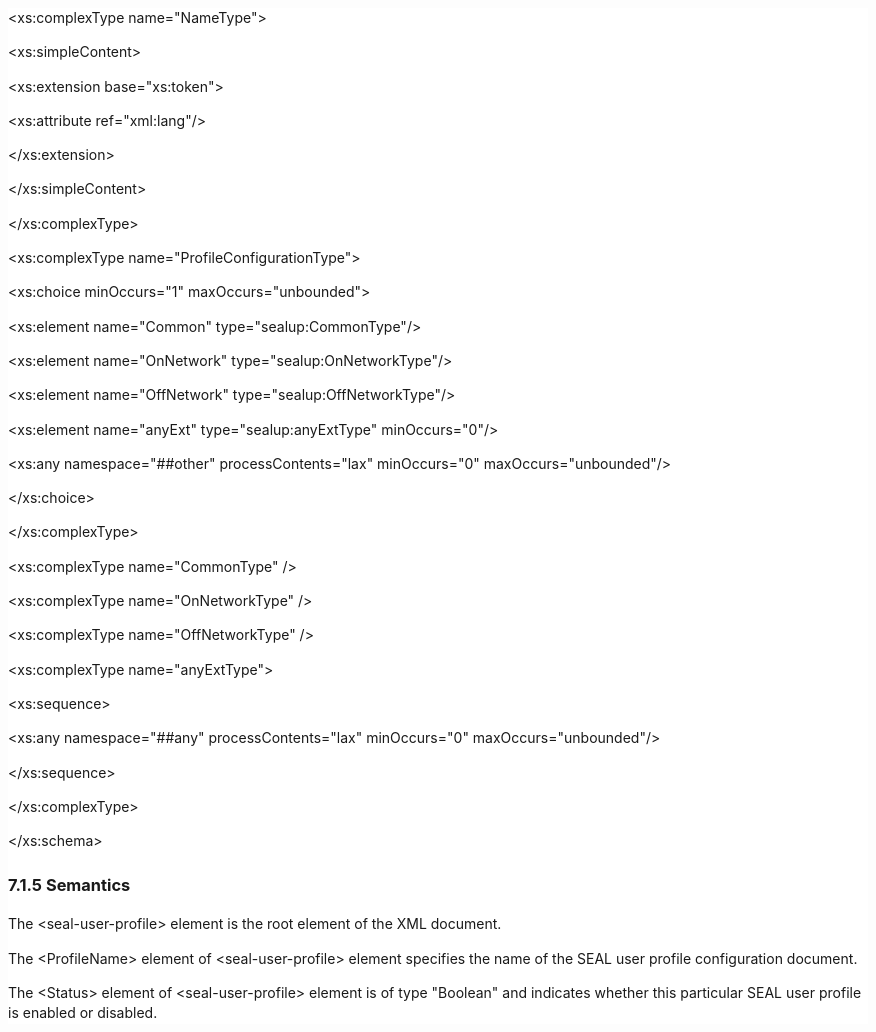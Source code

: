\<xs:complexType name=\"NameType\"\>

\<xs:simpleContent\>

\<xs:extension base=\"xs:token\"\>

\<xs:attribute ref=\"xml:lang\"/\>

\</xs:extension\>

\</xs:simpleContent\>

\</xs:complexType\>

\<xs:complexType name=\"ProfileConfigurationType\"\>

\<xs:choice minOccurs=\"1\" maxOccurs=\"unbounded\"\>

\<xs:element name=\"Common\" type=\"sealup:CommonType\"/\>

\<xs:element name=\"OnNetwork\" type=\"sealup:OnNetworkType\"/\>

\<xs:element name=\"OffNetwork\" type=\"sealup:OffNetworkType\"/\>

\<xs:element name=\"anyExt\" type=\"sealup:anyExtType\"
minOccurs=\"0\"/\>

\<xs:any namespace=\"\#\#other\" processContents=\"lax\" minOccurs=\"0\"
maxOccurs=\"unbounded\"/\>

\</xs:choice\>

\</xs:complexType\>

\<xs:complexType name=\"CommonType\" /\>

\<xs:complexType name=\"OnNetworkType\" /\>

\<xs:complexType name=\"OffNetworkType\" /\>

\<xs:complexType name=\"anyExtType\"\>

\<xs:sequence\>

\<xs:any namespace=\"\#\#any\" processContents=\"lax\" minOccurs=\"0\"
maxOccurs=\"unbounded\"/\>

\</xs:sequence\>

\</xs:complexType\>

\</xs:schema\>

### 7.1.5 Semantics

The \<seal-user-profile\> element is the root element of the XML
document.

The \<ProfileName\> element of \<seal-user-profile\> element specifies
the name of the SEAL user profile configuration document.

The \<Status\> element of \<seal-user-profile\> element is of type
\"Boolean\" and indicates whether this particular SEAL user profile is
enabled or disabled.
